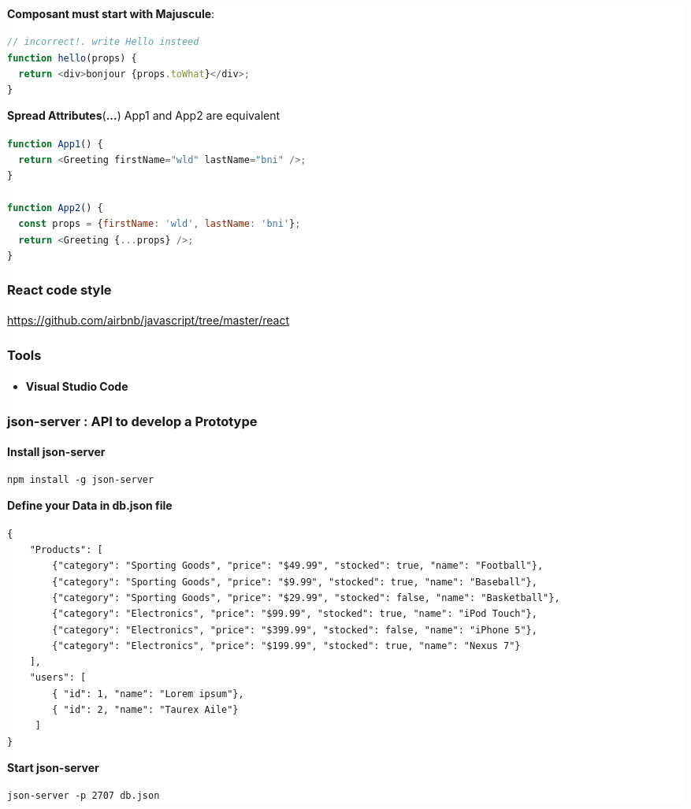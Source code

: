 **Composant must start with Majuscule**:
~~~javascript
// incorrect!. write Hello insteed
function hello(props) {
  return <div>bonjour {props.toWhat}</div>;
}
~~~

**Spread Attributes**(**...**)
App1 and App2 are equivalent
~~~javascript
function App1() {
  return <Greeting firstName="wld" lastName="bni" />;
}

function App2() {
  const props = {firstName: 'wld', lastName: 'bni'};
  return <Greeting {...props} />;
}
~~~

### React code style
https://github.com/airbnb/javascript/tree/master/react

### Tools 
 * **Visual Studio Code**
 
### json-server : API to develop a Prototype  
**Install json-server**
~~~ 
npm install -g json-server 
~~~

**Define your Data in db.json file**
~~~
{
    "Products": [
        {"category": "Sporting Goods", "price": "$49.99", "stocked": true, "name": "Football"},
        {"category": "Sporting Goods", "price": "$9.99", "stocked": true, "name": "Baseball"},
        {"category": "Sporting Goods", "price": "$29.99", "stocked": false, "name": "Basketball"},
        {"category": "Electronics", "price": "$99.99", "stocked": true, "name": "iPod Touch"},
        {"category": "Electronics", "price": "$399.99", "stocked": false, "name": "iPhone 5"},
        {"category": "Electronics", "price": "$199.99", "stocked": true, "name": "Nexus 7"}
    ],
    "users": [ 
        { "id": 1, "name": "Lorem ipsum"}, 
        { "id": 2, "name": "Taurex Aile"} 
     ] 
}  
~~~

**Start json-server**
~~~
json-server -p 2707 db.json
~~~
